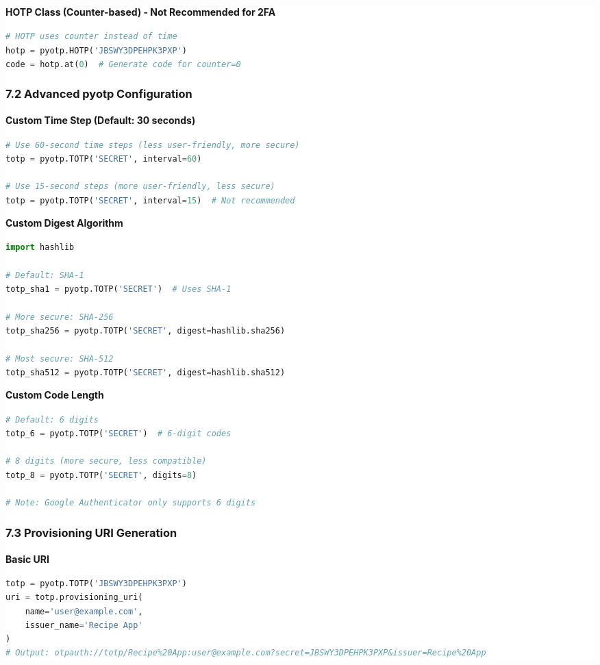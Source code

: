 **HOTP Class (Counter-based) - Not Recommended for 2FA**
```python
# HOTP uses counter instead of time
hotp = pyotp.HOTP('JBSWY3DPEHPK3PXP')
code = hotp.at(0)  # Generate code for counter=0
```

### 7.2 Advanced pyotp Configuration

**Custom Time Step (Default: 30 seconds)**
```python
# Use 60-second time steps (less user-friendly, more secure)
totp = pyotp.TOTP('SECRET', interval=60)

# Use 15-second steps (more user-friendly, less secure)
totp = pyotp.TOTP('SECRET', interval=15)  # Not recommended
```

**Custom Digest Algorithm**
```python
import hashlib

# Default: SHA-1
totp_sha1 = pyotp.TOTP('SECRET')  # Uses SHA-1

# More secure: SHA-256
totp_sha256 = pyotp.TOTP('SECRET', digest=hashlib.sha256)

# Most secure: SHA-512
totp_sha512 = pyotp.TOTP('SECRET', digest=hashlib.sha512)
```

**Custom Code Length**
```python
# Default: 6 digits
totp_6 = pyotp.TOTP('SECRET')  # 6-digit codes

# 8 digits (more secure, less compatible)
totp_8 = pyotp.TOTP('SECRET', digits=8)

# Note: Google Authenticator only supports 6 digits
```

### 7.3 Provisioning URI Generation

**Basic URI**
```python
totp = pyotp.TOTP('JBSWY3DPEHPK3PXP')
uri = totp.provisioning_uri(
    name='user@example.com',
    issuer_name='Recipe App'
)
# Output: otpauth://totp/Recipe%20App:user@example.com?secret=JBSWY3DPEHPK3PXP&issuer=Recipe%20App
```
